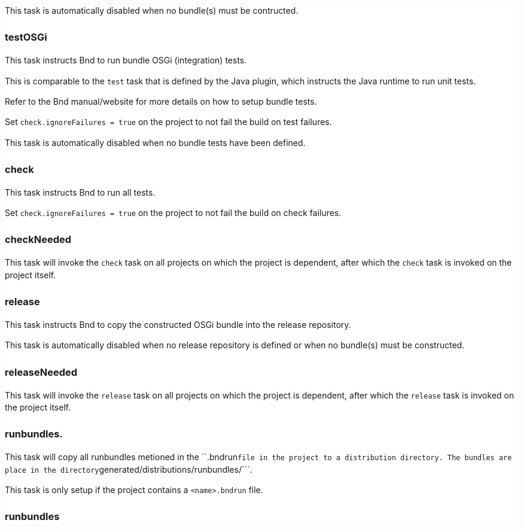 This task is automatically disabled when no bundle(s) must be contructed.


### <a name="BuildTasksTestOSGi"/>testOSGi

This task instructs Bnd to run bundle OSGi (integration) tests.

This is comparable to the ```test``` task that is defined by the Java plugin,
which instructs the Java runtime to run unit tests.

Refer to the Bnd manual/website for more details on how to setup bundle tests.

Set ```check.ignoreFailures = true``` on the project to not fail the build
on test failures.

This task is automatically disabled when no bundle tests have been defined.


### <a name="BuildTasksCheck"/>check

This task instructs Bnd to run all tests.

Set ```check.ignoreFailures = true``` on the project to not fail the build
on check failures.


### <a name="BuildTasksCheckNeeded"/>checkNeeded

This task will invoke the ```check``` task on all projects on which the
project is dependent, after which the ```check``` task is invoked on the
project itself.


### <a name="BuildTasksRelease"/>release

This task instructs Bnd to copy the constructed OSGi bundle into the release
repository.

This task is automatically disabled when no release repository is defined or
when no bundle(s) must be constructed.


### <a name="BuildTasksReleaseNeeded"/>releaseNeeded

This task will invoke the ```release``` task on all projects on which the
project is dependent, after which the ```release``` task is invoked on the
project itself.


### <a name="BuildTasksRunBundlesName"/>runbundles.<name>

This task will copy all runbundles metioned in the ``<name>.bndrun``` file in
the project to a distribution directory. The bundles are place in the
directory ```generated/distributions/runbundles/<name>```.

This task is only setup if the project contains a ```<name>.bndrun``` file.


### <a name="BuildTasksRunbundles"/>runbundles
